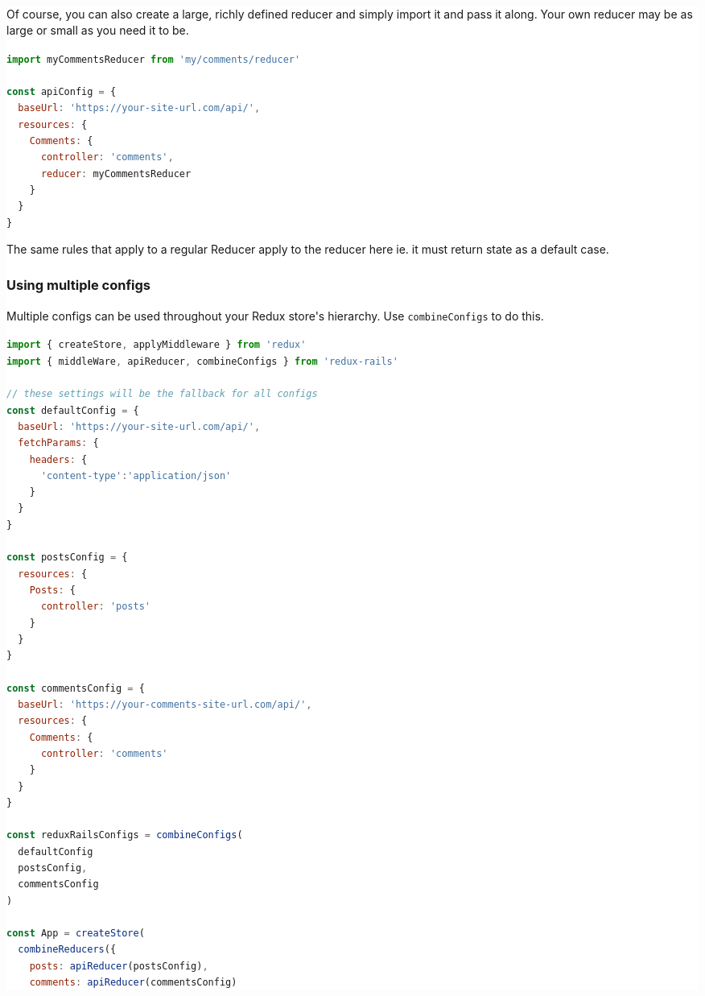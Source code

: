 Of course, you can also create a large, richly defined reducer and simply import it and pass it along. Your own reducer may be as large or small as you need it to be.


```js
import myCommentsReducer from 'my/comments/reducer'

const apiConfig = {
  baseUrl: 'https://your-site-url.com/api/',
  resources: {
    Comments: {
      controller: 'comments',
      reducer: myCommentsReducer
    }
  }
}
```

The same rules that apply to a regular Reducer apply to the reducer here ie. it must return state as a default case.

### Using multiple configs
Multiple configs can be used throughout your Redux store's hierarchy. Use `combineConfigs` to do this.

```js
import { createStore, applyMiddleware } from 'redux'
import { middleWare, apiReducer, combineConfigs } from 'redux-rails'

// these settings will be the fallback for all configs
const defaultConfig = {
  baseUrl: 'https://your-site-url.com/api/',
  fetchParams: {
    headers: {
      'content-type':'application/json'
    }
  }
}

const postsConfig = {
  resources: {
    Posts: {
      controller: 'posts'
    }
  }
}

const commentsConfig = {
  baseUrl: 'https://your-comments-site-url.com/api/',
  resources: {
    Comments: {
      controller: 'comments'
    }
  }
}

const reduxRailsConfigs = combineConfigs(
  defaultConfig
  postsConfig,
  commentsConfig
)

const App = createStore(
  combineReducers({
    posts: apiReducer(postsConfig),
    comments: apiReducer(commentsConfig)
```